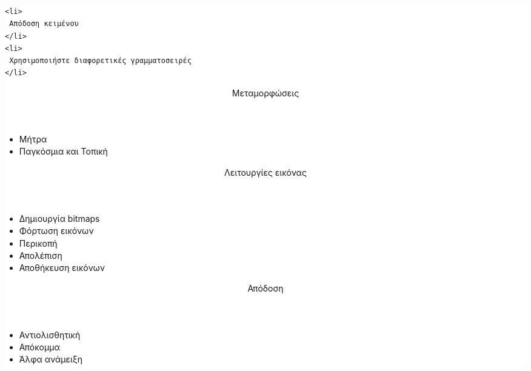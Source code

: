     <li>
     Απόδοση κειμένου
    </li>
    <li>
     Χρησιμοποιήστε διαφορετικές γραμματοσειρές
    </li>
   </ul>
   <header>
    <i class="fa fa-cogs">
    </i>
    Μεταμορφώσεις
   </header>
   <ul>
    <li>
     Μήτρα
    </li>
    <li>
     Παγκόσμια και Τοπική
    </li>
   </ul>
  </div>
  
  <div class="d1-col d1-right">
   <header>
    <i class="fa fa-picture-o">
    </i>
    Λειτουργίες εικόνας
   </header>
   <ul>
    <li>
     Δημιουργία bitmaps
    </li>
    <li>
     Φόρτωση εικόνων
    </li>
    <li>
     Περικοπή
    </li>
    <li>
     Απολέπιση
    </li>
    <li>
     Αποθήκευση εικόνων
    </li>
   </ul>
   <header>
    <i class="fa fa-cogs">
    </i>
    Απόδοση
   </header>
   <ul>
    <li>
     Αντιολισθητική
    </li>
    <li>
     Απόκομμα
    </li>
    <li>
     Άλφα ανάμειξη
    </li>
   </ul>
  </div>
  